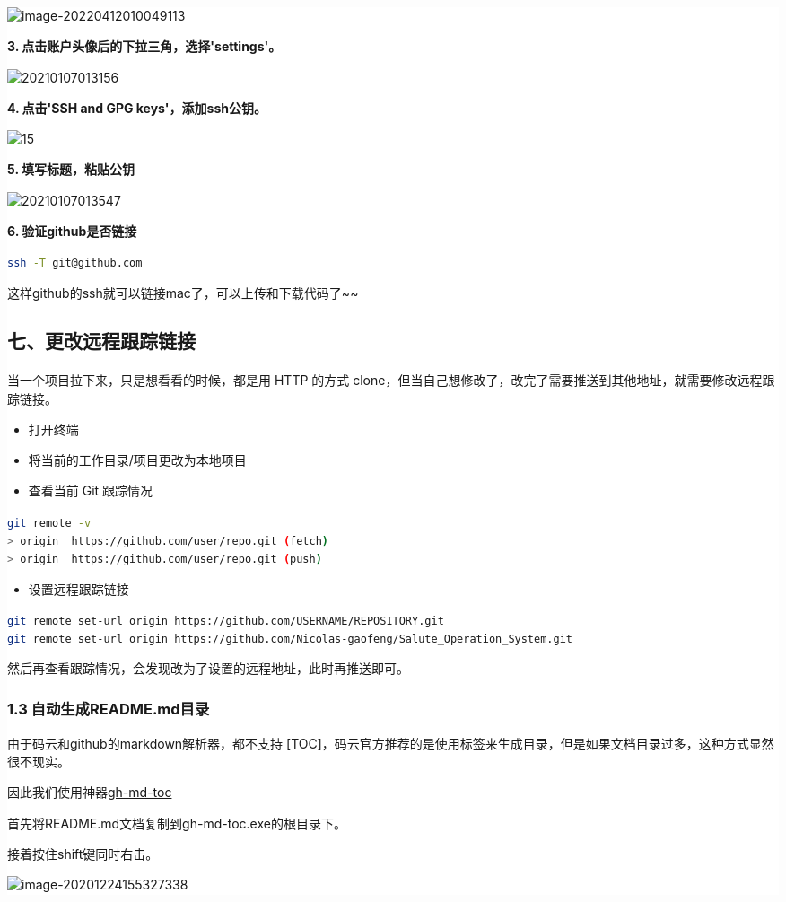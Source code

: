 ![image-20220412010049113](../../img/13.png)

**3. 点击账户头像后的下拉三角，选择'settings'。**

![20210107013156](../../img/14.png)

**4. 点击'SSH and GPG keys'，添加ssh公钥。**

![15](../../img/15.png)

**5. 填写标题，粘贴公钥**

![20210107013547](../../img/16.png)

**6. 验证github是否链接**

```bash
ssh -T git@github.com
```

这样github的ssh就可以链接mac了，可以上传和下载代码了~~

## 七、更改远程跟踪链接

当一个项目拉下来，只是想看看的时候，都是用 HTTP 的方式 clone，但当自己想修改了，改完了需要推送到其他地址，就需要修改远程跟踪链接。

- 打开终端
- 将当前的工作目录/项目更改为本地项目

- 查看当前 Git 跟踪情况

```bash
git remote -v
> origin  https://github.com/user/repo.git (fetch)
> origin  https://github.com/user/repo.git (push)
```

- 设置远程跟踪链接

```bash
git remote set-url origin https://github.com/USERNAME/REPOSITORY.git
git remote set-url origin https://github.com/Nicolas-gaofeng/Salute_Operation_System.git
```

然后再查看跟踪情况，会发现改为了设置的远程地址，此时再推送即可。



### 1.3 自动生成README.md目录

由于码云和github的markdown解析器，都不支持 [TOC]，码云官方推荐的是使用<a>标签来生成目录，但是如果文档目录过多，这种方式显然很不现实。

因此我们使用神器[gh-md-toc](https://github.com/ekalinin/github-markdown-toc.go/releases)

首先将README.md文档复制到gh-md-toc.exe的根目录下。

接着按住shift键同时右击。

![image-20201224155327338](https://gitee.com/Nicolas-gaofeng/pic_store/raw/master/img/20210107012509.png)
